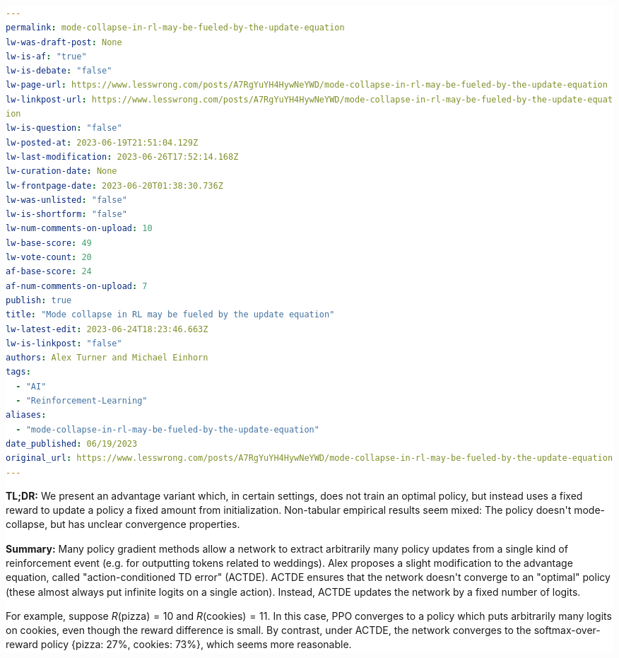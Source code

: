 ```yaml
---
permalink: mode-collapse-in-rl-may-be-fueled-by-the-update-equation
lw-was-draft-post: None
lw-is-af: "true"
lw-is-debate: "false"
lw-page-url: https://www.lesswrong.com/posts/A7RgYuYH4HywNeYWD/mode-collapse-in-rl-may-be-fueled-by-the-update-equation
lw-linkpost-url: https://www.lesswrong.com/posts/A7RgYuYH4HywNeYWD/mode-collapse-in-rl-may-be-fueled-by-the-update-equation
lw-is-question: "false"
lw-posted-at: 2023-06-19T21:51:04.129Z
lw-last-modification: 2023-06-26T17:52:14.168Z
lw-curation-date: None
lw-frontpage-date: 2023-06-20T01:38:30.736Z
lw-was-unlisted: "false"
lw-is-shortform: "false"
lw-num-comments-on-upload: 10
lw-base-score: 49
lw-vote-count: 20
af-base-score: 24
af-num-comments-on-upload: 7
publish: true
title: "Mode collapse in RL may be fueled by the update equation"
lw-latest-edit: 2023-06-24T18:23:46.663Z
lw-is-linkpost: "false"
authors: Alex Turner and Michael Einhorn
tags: 
  - "AI"
  - "Reinforcement-Learning"
aliases: 
  - "mode-collapse-in-rl-may-be-fueled-by-the-update-equation"
date_published: 06/19/2023
original_url: https://www.lesswrong.com/posts/A7RgYuYH4HywNeYWD/mode-collapse-in-rl-may-be-fueled-by-the-update-equation
---
```

**TL;DR:** We present an advantage variant which, in certain settings, does not train an optimal policy, but instead uses a fixed reward to update a policy a fixed amount from initialization. Non-tabular empirical results seem mixed: The policy doesn't mode-collapse, but has unclear convergence properties.

**Summary:** Many policy gradient methods allow a network to extract arbitrarily many policy updates from a single kind of reinforcement event (e.g. for outputting tokens related to weddings). Alex proposes a slight modification to the advantage equation, called "action-conditioned TD error" (ACTDE). ACTDE ensures that the network doesn't converge to an "optimal" policy (these almost always put infinite logits on a single action). Instead, ACTDE updates the network by a fixed number of logits.

For example, suppose $R(\text{pizza})=10$  and $R(\text{cookies})=11$. In this case, PPO converges to a policy which puts arbitrarily many logits on $\text{cookies}$, even though the reward difference is small. By contrast, under ACTDE, the network converges to the softmax-over-reward policy {pizza: 27%, cookies: 73%}, which seems more reasonable.

